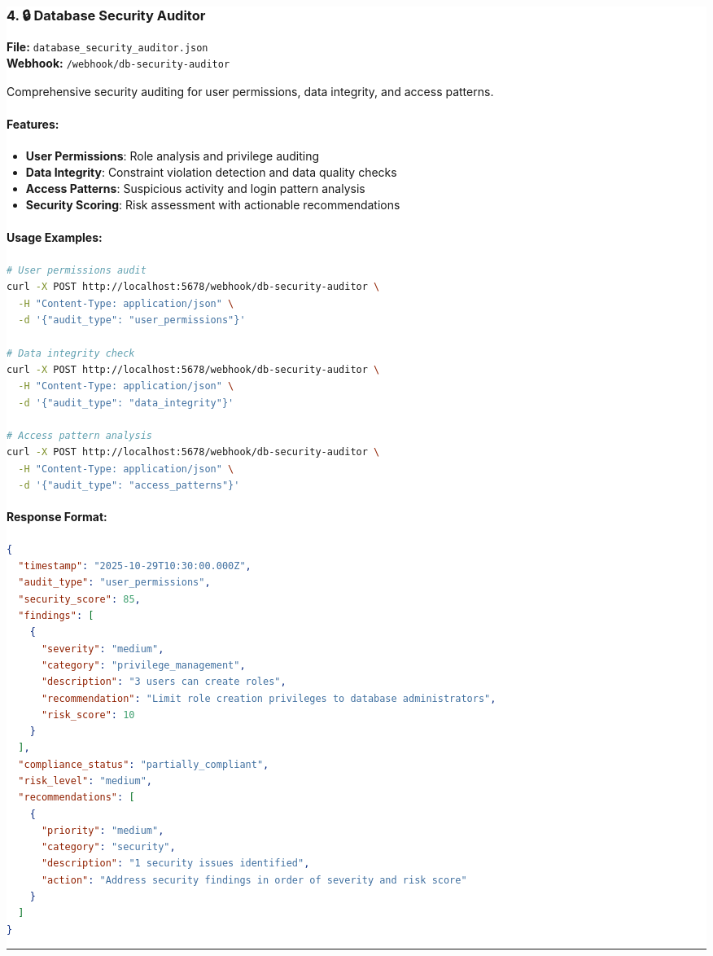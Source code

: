 
### 4. 🔒 Database Security Auditor
**File:** `database_security_auditor.json`  
**Webhook:** `/webhook/db-security-auditor`

Comprehensive security auditing for user permissions, data integrity, and access patterns.

#### Features:
- **User Permissions**: Role analysis and privilege auditing
- **Data Integrity**: Constraint violation detection and data quality checks
- **Access Patterns**: Suspicious activity and login pattern analysis
- **Security Scoring**: Risk assessment with actionable recommendations

#### Usage Examples:
```bash
# User permissions audit
curl -X POST http://localhost:5678/webhook/db-security-auditor \
  -H "Content-Type: application/json" \
  -d '{"audit_type": "user_permissions"}'

# Data integrity check
curl -X POST http://localhost:5678/webhook/db-security-auditor \
  -H "Content-Type: application/json" \
  -d '{"audit_type": "data_integrity"}'

# Access pattern analysis
curl -X POST http://localhost:5678/webhook/db-security-auditor \
  -H "Content-Type: application/json" \
  -d '{"audit_type": "access_patterns"}'
```

#### Response Format:
```json
{
  "timestamp": "2025-10-29T10:30:00.000Z",
  "audit_type": "user_permissions",
  "security_score": 85,
  "findings": [
    {
      "severity": "medium",
      "category": "privilege_management",
      "description": "3 users can create roles",
      "recommendation": "Limit role creation privileges to database administrators",
      "risk_score": 10
    }
  ],
  "compliance_status": "partially_compliant",
  "risk_level": "medium",
  "recommendations": [
    {
      "priority": "medium",
      "category": "security",
      "description": "1 security issues identified",
      "action": "Address security findings in order of severity and risk score"
    }
  ]
}
```

---